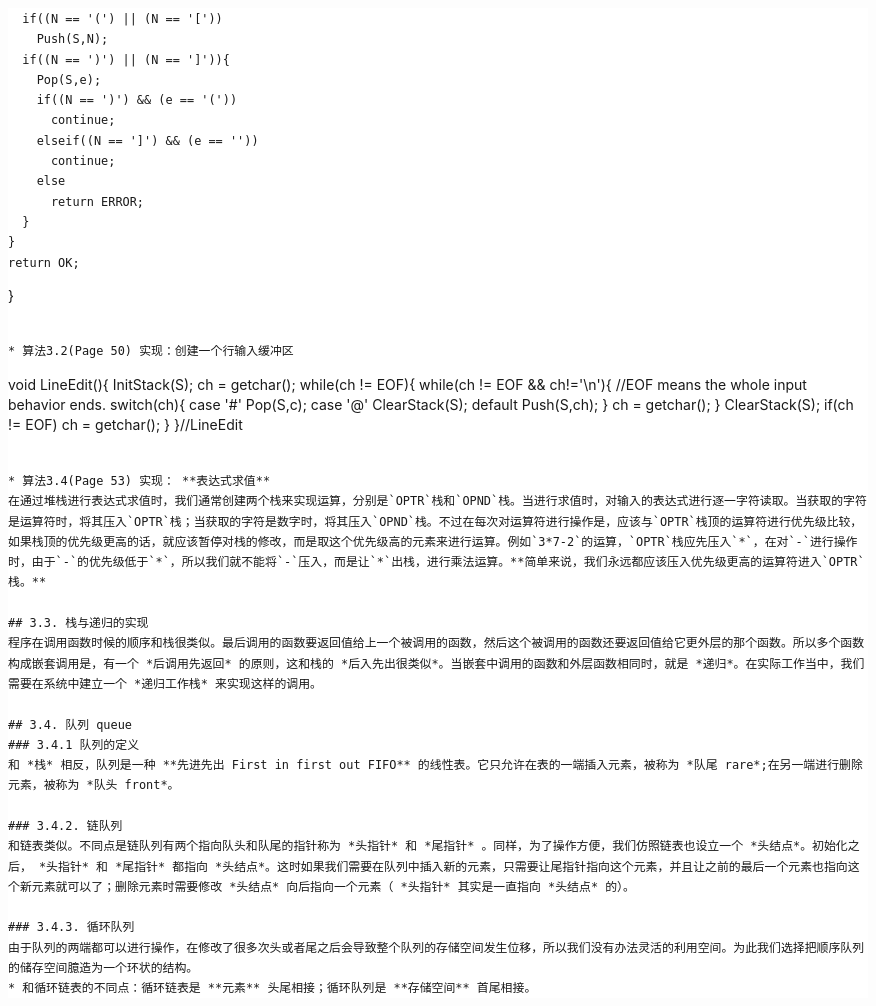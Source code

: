       if((N == '(') || (N == '['))
        Push(S,N);
      if((N == ')') || (N == ']')){
        Pop(S,e);
        if((N == ')') && (e == '('))  
          continue;
        elseif((N == ']') && (e == ''))
          continue;
        else
          return ERROR;
      }
    }
    return OK;
  }
  ```
	
* 算法3.2(Page 50) 实现：创建一个行输入缓冲区

  ```
  void LineEdit(){
    InitStack(S);
    ch = getchar();
    while(ch != EOF){
      while(ch != EOF && ch!='\n'){    //EOF means the whole input behavior ends.
        switch(ch){
          case '#'
            Pop(S,c);
          case '@'
            ClearStack(S);
          default
            Push(S,ch);
        }
        ch = getchar();
      }
      ClearStack(S);
      if(ch != EOF)
        ch = getchar();
    }
  }//LineEdit
  ```
	
* 算法3.4(Page 53) 实现： **表达式求值**  
  在通过堆栈进行表达式求值时，我们通常创建两个栈来实现运算，分别是`OPTR`栈和`OPND`栈。当进行求值时，对输入的表达式进行逐一字符读取。当获取的字符是运算符时，将其压入`OPTR`栈；当获取的字符是数字时，将其压入`OPND`栈。不过在每次对运算符进行操作是，应该与`OPTR`栈顶的运算符进行优先级比较，如果栈顶的优先级更高的话，就应该暂停对栈的修改，而是取这个优先级高的元素来进行运算。例如`3*7-2`的运算，`OPTR`栈应先压入`*`，在对`-`进行操作时，由于`-`的优先级低于`*`，所以我们就不能将`-`压入，而是让`*`出栈，进行乘法运算。**简单来说，我们永远都应该压入优先级更高的运算符进入`OPTR`栈。**

## 3.3. 栈与递归的实现
程序在调用函数时候的顺序和栈很类似。最后调用的函数要返回值给上一个被调用的函数，然后这个被调用的函数还要返回值给它更外层的那个函数。所以多个函数构成嵌套调用是，有一个 *后调用先返回* 的原则，这和栈的 *后入先出很类似*。当嵌套中调用的函数和外层函数相同时，就是 *递归*。在实际工作当中，我们需要在系统中建立一个 *递归工作栈* 来实现这样的调用。

## 3.4. 队列 queue
### 3.4.1 队列的定义
和 *栈* 相反，队列是一种 **先进先出 First in first out FIFO** 的线性表。它只允许在表的一端插入元素，被称为 *队尾 rare*;在另一端进行删除元素，被称为 *队头 front*。

### 3.4.2. 链队列
和链表类似。不同点是链队列有两个指向队头和队尾的指针称为 *头指针* 和 *尾指针* 。同样，为了操作方便，我们仿照链表也设立一个 *头结点*。初始化之后， *头指针* 和 *尾指针* 都指向 *头结点*。这时如果我们需要在队列中插入新的元素，只需要让尾指针指向这个元素，并且让之前的最后一个元素也指向这个新元素就可以了；删除元素时需要修改 *头结点* 向后指向一个元素（ *头指针* 其实是一直指向 *头结点* 的）。

### 3.4.3. 循环队列
由于队列的两端都可以进行操作，在修改了很多次头或者尾之后会导致整个队列的存储空间发生位移，所以我们没有办法灵活的利用空间。为此我们选择把顺序队列的储存空间臆造为一个环状的结构。
* 和循环链表的不同点：循环链表是 **元素** 头尾相接；循环队列是 **存储空间** 首尾相接。
  ```